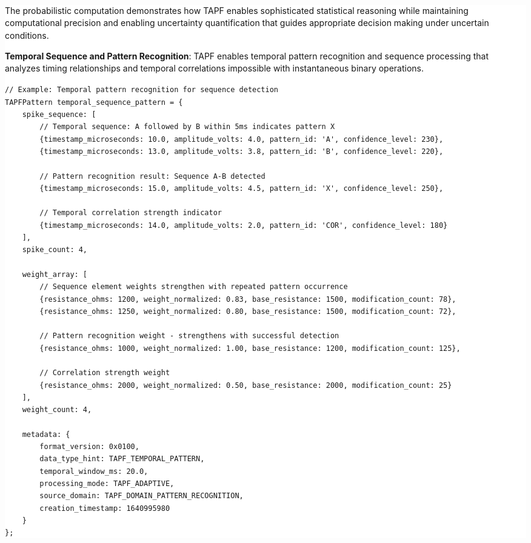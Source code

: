 The probabilistic computation demonstrates how TAPF enables sophisticated statistical reasoning while maintaining computational precision and enabling uncertainty quantification that guides appropriate decision making under uncertain conditions.

**Temporal Sequence and Pattern Recognition**: TAPF enables temporal pattern recognition and sequence processing that analyzes timing relationships and temporal correlations impossible with instantaneous binary operations.

```tapf
// Example: Temporal pattern recognition for sequence detection
TAPFPattern temporal_sequence_pattern = {
    spike_sequence: [
        // Temporal sequence: A followed by B within 5ms indicates pattern X
        {timestamp_microseconds: 10.0, amplitude_volts: 4.0, pattern_id: 'A', confidence_level: 230},
        {timestamp_microseconds: 13.0, amplitude_volts: 3.8, pattern_id: 'B', confidence_level: 220},
        
        // Pattern recognition result: Sequence A-B detected
        {timestamp_microseconds: 15.0, amplitude_volts: 4.5, pattern_id: 'X', confidence_level: 250},
        
        // Temporal correlation strength indicator
        {timestamp_microseconds: 14.0, amplitude_volts: 2.0, pattern_id: 'COR', confidence_level: 180}
    ],
    spike_count: 4,
    
    weight_array: [
        // Sequence element weights strengthen with repeated pattern occurrence
        {resistance_ohms: 1200, weight_normalized: 0.83, base_resistance: 1500, modification_count: 78},
        {resistance_ohms: 1250, weight_normalized: 0.80, base_resistance: 1500, modification_count: 72},
        
        // Pattern recognition weight - strengthens with successful detection
        {resistance_ohms: 1000, weight_normalized: 1.00, base_resistance: 1200, modification_count: 125},
        
        // Correlation strength weight
        {resistance_ohms: 2000, weight_normalized: 0.50, base_resistance: 2000, modification_count: 25}
    ],
    weight_count: 4,
    
    metadata: {
        format_version: 0x0100,
        data_type_hint: TAPF_TEMPORAL_PATTERN,
        temporal_window_ms: 20.0,
        processing_mode: TAPF_ADAPTIVE,
        source_domain: TAPF_DOMAIN_PATTERN_RECOGNITION,
        creation_timestamp: 1640995980
    }
};
```
